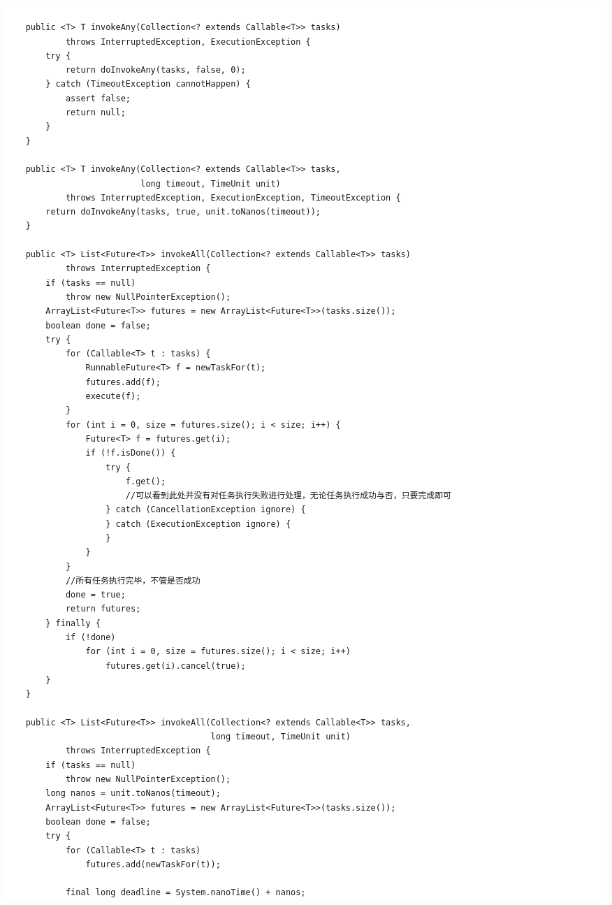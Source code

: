 ```

    public <T> T invokeAny(Collection<? extends Callable<T>> tasks)
            throws InterruptedException, ExecutionException {
        try {
            return doInvokeAny(tasks, false, 0);
        } catch (TimeoutException cannotHappen) {
            assert false;
            return null;
        }
    }

    public <T> T invokeAny(Collection<? extends Callable<T>> tasks,
                           long timeout, TimeUnit unit)
            throws InterruptedException, ExecutionException, TimeoutException {
        return doInvokeAny(tasks, true, unit.toNanos(timeout));
    }

    public <T> List<Future<T>> invokeAll(Collection<? extends Callable<T>> tasks)
            throws InterruptedException {
        if (tasks == null)
            throw new NullPointerException();
        ArrayList<Future<T>> futures = new ArrayList<Future<T>>(tasks.size());
        boolean done = false;
        try {
            for (Callable<T> t : tasks) {
                RunnableFuture<T> f = newTaskFor(t);
                futures.add(f);
                execute(f);
            }
            for (int i = 0, size = futures.size(); i < size; i++) {
                Future<T> f = futures.get(i);
                if (!f.isDone()) {
                    try {
                        f.get();
                        //可以看到此处并没有对任务执行失败进行处理，无论任务执行成功与否，只要完成即可
                    } catch (CancellationException ignore) {
                    } catch (ExecutionException ignore) {
                    }
                }
            }
            //所有任务执行完毕，不管是否成功
            done = true;
            return futures;
        } finally {
            if (!done)
                for (int i = 0, size = futures.size(); i < size; i++)
                    futures.get(i).cancel(true);
        }
    }

    public <T> List<Future<T>> invokeAll(Collection<? extends Callable<T>> tasks,
                                         long timeout, TimeUnit unit)
            throws InterruptedException {
        if (tasks == null)
            throw new NullPointerException();
        long nanos = unit.toNanos(timeout);
        ArrayList<Future<T>> futures = new ArrayList<Future<T>>(tasks.size());
        boolean done = false;
        try {
            for (Callable<T> t : tasks)
                futures.add(newTaskFor(t));

            final long deadline = System.nanoTime() + nanos;
```